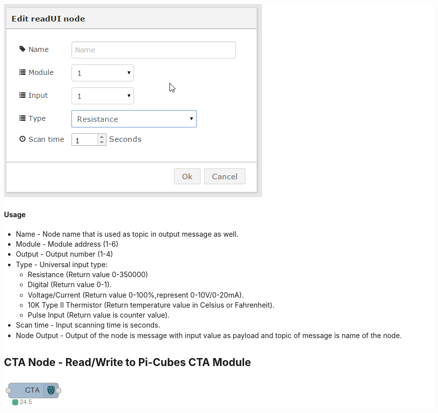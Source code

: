 ![](./docs/readui_dialog.png)

#### Usage

- Name - Node name that is used as topic in output message as well.
- Module - Module address (1-6)
- Output - Output number (1-4)
- Type   - Universal input type:
	- Resistance (Return value 0-350000)
 	- Digital (Return value 0-1).
	- Voltage/Current (Return value 0-100%,represent 0-10V/0-20mA). 
 	- 10K Type II Thermistor (Return temperature value in Celsius or Fahrenheit).
	- Pulse Input (Return value is counter value).
- Scan time - Input scanning time is seconds.  
- Node Output - Output of the node is message with input value as payload and topic of message is name of the node.





## CTA Node - Read/Write to Pi-Cubes CTA Module


![](./docs/cta_node.png)
